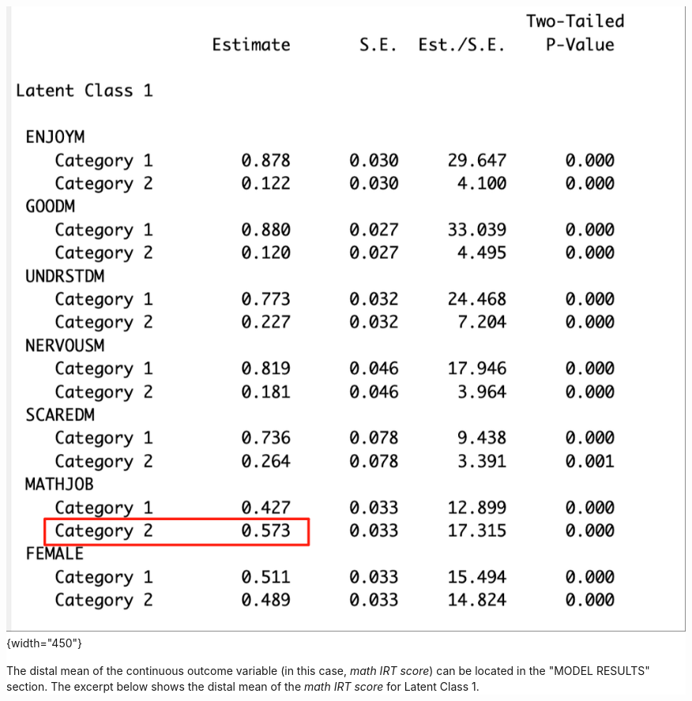 ![](distals/figures/fig_1.png){width="450"}

The distal mean of the continuous outcome variable (in this case, *math IRT score*) can be located in the "MODEL RESULTS" section. The excerpt below shows the distal mean of the *math IRT score* for Latent Class 1.
